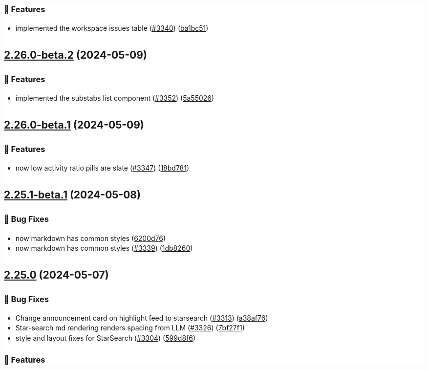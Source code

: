 ### 🍕 Features

* implemented the workspace issues table ([#3340](https://github.com/open-sauced/app/issues/3340)) ([ba1bc51](https://github.com/open-sauced/app/commit/ba1bc5124ffe9c300d899f986842fe2f5ff1ddc4))

## [2.26.0-beta.2](https://github.com/open-sauced/app/compare/v2.26.0-beta.1...v2.26.0-beta.2) (2024-05-09)


### 🍕 Features

* implemented the substabs list component ([#3352](https://github.com/open-sauced/app/issues/3352)) ([5a55026](https://github.com/open-sauced/app/commit/5a550263a7f968a130a2910f141705448dfdee44))

## [2.26.0-beta.1](https://github.com/open-sauced/app/compare/v2.25.1-beta.1...v2.26.0-beta.1) (2024-05-09)


### 🍕 Features

* now low activity ratio pills are slate ([#3347](https://github.com/open-sauced/app/issues/3347)) ([18bd781](https://github.com/open-sauced/app/commit/18bd7814567263810699415e93d6d6c4bd0d9590))

## [2.25.1-beta.1](https://github.com/open-sauced/app/compare/v2.25.0...v2.25.1-beta.1) (2024-05-08)


### 🐛 Bug Fixes

* now markdown has common styles ([6200d76](https://github.com/open-sauced/app/commit/6200d769feb1cac2c0e6933217c17c40f7193843))
* now markdown has common styles ([#3339](https://github.com/open-sauced/app/issues/3339)) ([1db8260](https://github.com/open-sauced/app/commit/1db8260fc29b4df3bcc7e1e1024cdc0244ca6f2c))

## [2.25.0](https://github.com/open-sauced/app/compare/v2.24.2...v2.25.0) (2024-05-07)


### 🐛 Bug Fixes

* Change announcement card on highlight feed to starsearch ([#3313](https://github.com/open-sauced/app/issues/3313)) ([a38af76](https://github.com/open-sauced/app/commit/a38af762b22117c64e472b719bca0c7723cd2e88))
* Star-search md rendering renders spacing from LLM ([#3326](https://github.com/open-sauced/app/issues/3326)) ([7bf27f1](https://github.com/open-sauced/app/commit/7bf27f1ff9ab7b8cd605476322ba1393e05f54b5))
* style and layout fixes for StarSearch ([#3304](https://github.com/open-sauced/app/issues/3304)) ([599d8f6](https://github.com/open-sauced/app/commit/599d8f68e2ffc9510eace94fedae8cca66e8c5cc))


### 🍕 Features
